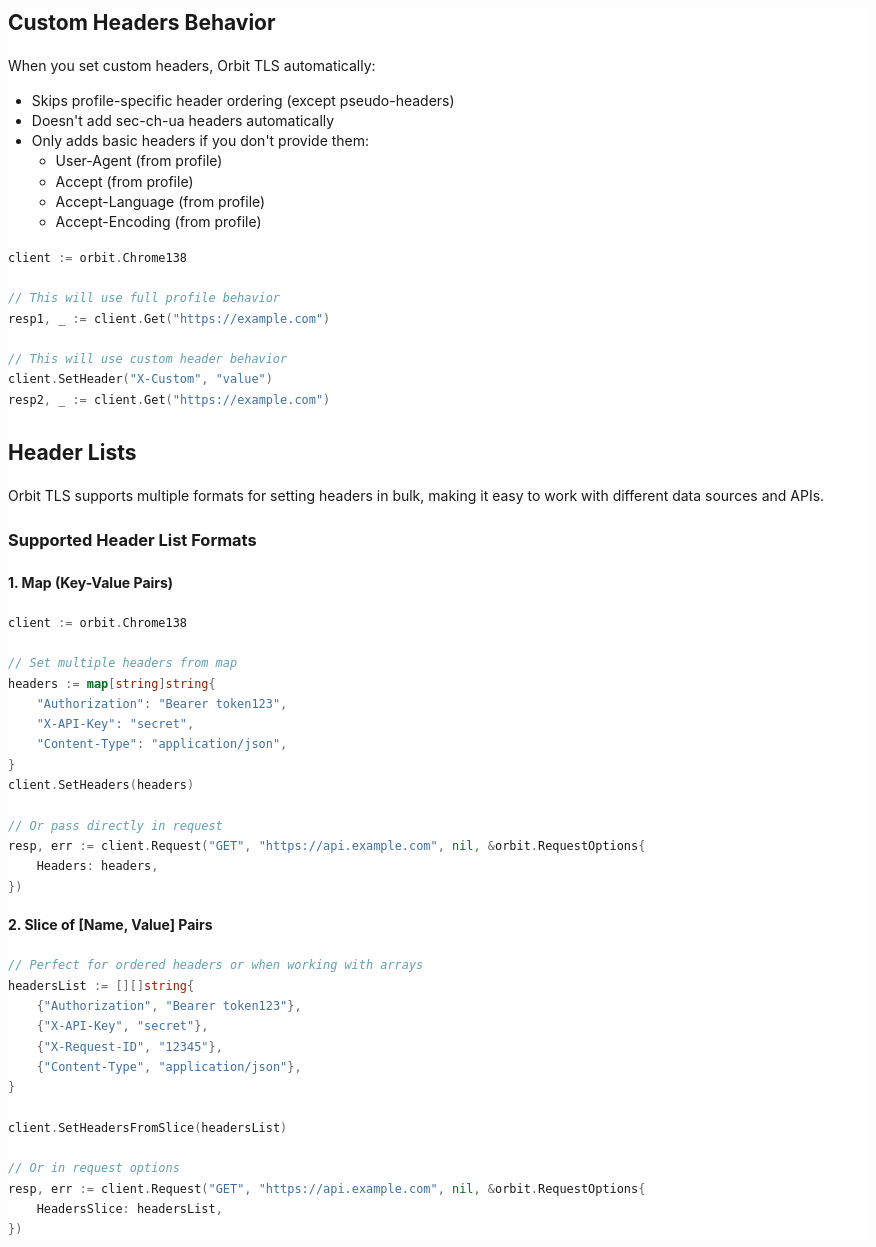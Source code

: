 ## Custom Headers Behavior

When you set custom headers, Orbit TLS automatically:
- Skips profile-specific header ordering (except pseudo-headers)
- Doesn't add sec-ch-ua headers automatically
- Only adds basic headers if you don't provide them:
  - User-Agent (from profile)
  - Accept (from profile)
  - Accept-Language (from profile)
  - Accept-Encoding (from profile)

```go
client := orbit.Chrome138

// This will use full profile behavior
resp1, _ := client.Get("https://example.com")

// This will use custom header behavior
client.SetHeader("X-Custom", "value")
resp2, _ := client.Get("https://example.com")
```

## Header Lists

Orbit TLS supports multiple formats for setting headers in bulk, making it easy to work with different data sources and APIs.

### Supported Header List Formats

#### 1. Map (Key-Value Pairs)
```go
client := orbit.Chrome138

// Set multiple headers from map
headers := map[string]string{
    "Authorization": "Bearer token123",
    "X-API-Key": "secret",
    "Content-Type": "application/json",
}
client.SetHeaders(headers)

// Or pass directly in request
resp, err := client.Request("GET", "https://api.example.com", nil, &orbit.RequestOptions{
    Headers: headers,
})
```

#### 2. Slice of [Name, Value] Pairs
```go
// Perfect for ordered headers or when working with arrays
headersList := [][]string{
    {"Authorization", "Bearer token123"},
    {"X-API-Key", "secret"},
    {"X-Request-ID", "12345"},
    {"Content-Type", "application/json"},
}

client.SetHeadersFromSlice(headersList)

// Or in request options
resp, err := client.Request("GET", "https://api.example.com", nil, &orbit.RequestOptions{
    HeadersSlice: headersList,
})
```
